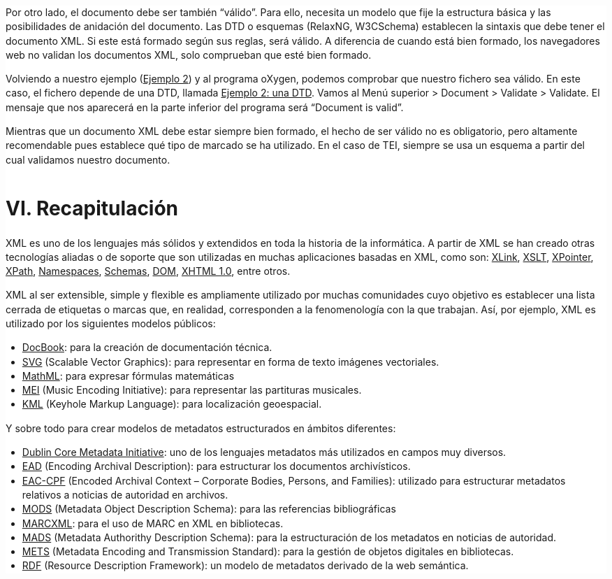 Por otro lado, el documento debe ser también “válido”. Para ello, necesita un modelo que fije la estructura básica y las posibilidades de anidación del documento. Las DTD o esquemas (RelaxNG, W3CSchema) establecen la sintaxis que debe tener el documento XML. Si este está formado según sus reglas, será válido. A diferencia de cuando está bien formado, los navegadores web no validan los documentos XML, solo comprueban que esté bien formado.

Volviendo a nuestro ejemplo ([Ejemplo 2](https://github.com/tthub-repo/ejemplos/blob/master/L2_ejemplo-2.xml)) y al programa oXygen, podemos comprobar que nuestro fichero sea válido. En este caso, el fichero depende de una DTD, llamada [Ejemplo 2: una DTD](https://github.com/tthub-repo/ejemplos/blob/master/L2_ejemplo-2-DTD.dtd). Vamos al Menú superior > Document > Validate > Validate. El mensaje que nos aparecerá en la parte inferior del programa será “Document is valid”.

Mientras que un documento XML debe estar siempre bien formado, el hecho de ser válido no es obligatorio, pero altamente recomendable pues establece qué tipo de marcado se ha utilizado. En el caso de TEI, siempre se usa un esquema a partir del cual validamos nuestro documento.

# VI. Recapitulación

XML es uno de los lenguajes más sólidos y extendidos en toda la historia de la informática. A partir de XML se han creado otras tecnologías aliadas o de soporte que son utilizadas en muchas aplicaciones basadas en XML, como son: [XLink](http://www.w3.org/TR/xlink/), [XSLT](http://www.w3.org/TR/xslt), [XPointer](http://www.w3.org/TR/WD-xptr), [XPath](http://www.w3.org/TR/xpath/), [Namespaces](http://www.w3.org/TR/REC-xml-names/), [Schemas](http://www.w3.org/XML/Schema), [DOM](http://www.w3.org/DOM/), [XHTML 1.0](http://www.w3.org/TR/xhtml1/), entre otros.

XML al ser extensible, simple y flexible es ampliamente utilizado por muchas comunidades cuyo objetivo es establecer una lista cerrada de etiquetas o marcas que, en realidad, corresponden a la fenomenología con la que trabajan. Así, por ejemplo, XML es utilizado por los siguientes modelos públicos:

* [DocBook](http://www.docbook.org/): para la creación de documentación técnica.
* [SVG](http://www.w3.org/Graphics/SVG/) (Scalable Vector Graphics): para representar en forma de texto imágenes vectoriales.
* [MathML](http://www.w3.org/Math/): para expresar fórmulas matemáticas
* [MEI](https://music-encoding.org/) (Music Encoding Initiative): para representar las partituras musicales.
* [KML](https://developers.google.com/kml/documentation/kmlreference?hl=es) (Keyhole Markup Language): para localización geoespacial.

Y sobre todo para crear modelos de metadatos estructurados en ámbitos diferentes:

* [Dublin Core Metadata Initiative](http://dublincore.org/): uno de los lenguajes metadatos más utilizados en campos muy diversos.
* [EAD](http://www.loc.gov/ead/) (Encoding Archival Description): para estructurar los documentos archivísticos.
* [EAC-CPF](http://eac.staatsbibliothek-berlin.de/) (Encoded Archival Context – Corporate Bodies, Persons, and Families): utilizado para estructurar metadatos relativos a noticias de autoridad en archivos.
* [MODS](http://www.loc.gov/standards/mods/) (Metadata Object Description Schema): para las referencias bibliográficas
* [MARCXML](http://www.loc.gov/standards/marcxml/): para el uso de MARC en XML en bibliotecas.
* [MADS](http://www.loc.gov/standards/mads/) (Metadata Authorithy Description Schema): para la estructuración de los metadatos en noticias de autoridad.
* [METS](http://www.loc.gov/standards/mets/METSOverview_spa.html) (Metadata Encoding and Transmission Standard): para la gestión de objetos digitales en bibliotecas.
* [RDF](http://www.w3.org/TR/rdf-schema/) (Resource Description Framework): un modelo de metadatos derivado de la web semántica.
